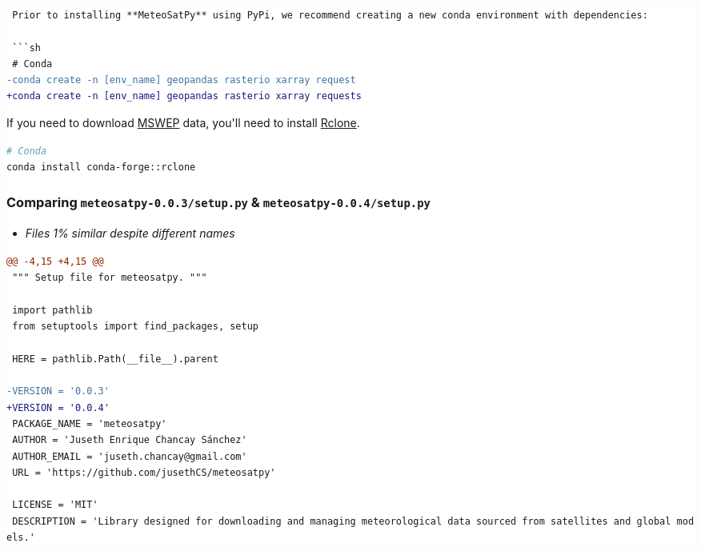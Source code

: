 ```diff
 Prior to installing **MeteoSatPy** using PyPi, we recommend creating a new conda environment with dependencies:
 
 ```sh
 # Conda
-conda create -n [env_name] geopandas rasterio xarray request
+conda create -n [env_name] geopandas rasterio xarray requests
 ```
 
 If you need to download [MSWEP](https://www.gloh2o.org/mswep/) data, you'll need to install [Rclone](https://anaconda.org/conda-forge/rclone).
 
 ```sh
 # Conda
 conda install conda-forge::rclone
```

### Comparing `meteosatpy-0.0.3/setup.py` & `meteosatpy-0.0.4/setup.py`

 * *Files 1% similar despite different names*

```diff
@@ -4,15 +4,15 @@
 """ Setup file for meteosatpy. """
 
 import pathlib
 from setuptools import find_packages, setup
 
 HERE = pathlib.Path(__file__).parent
 
-VERSION = '0.0.3'
+VERSION = '0.0.4'
 PACKAGE_NAME = 'meteosatpy'
 AUTHOR = 'Juseth Enrique Chancay Sánchez'
 AUTHOR_EMAIL = 'juseth.chancay@gmail.com'
 URL = 'https://github.com/jusethCS/meteosatpy'
 
 LICENSE = 'MIT'
 DESCRIPTION = 'Library designed for downloading and managing meteorological data sourced from satellites and global models.'
```

